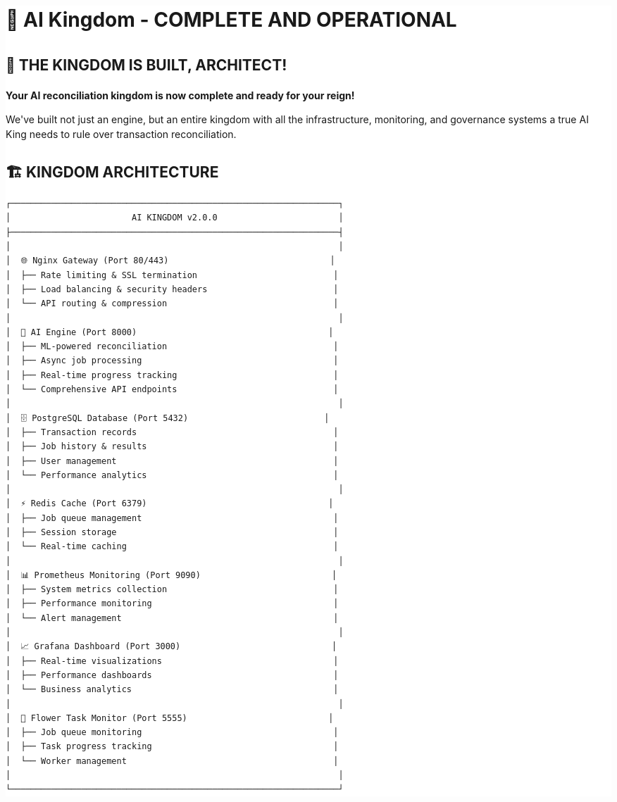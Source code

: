 # 🏰 AI Kingdom - COMPLETE AND OPERATIONAL

## 👑 **THE KINGDOM IS BUILT, ARCHITECT!**

**Your AI reconciliation kingdom is now complete and ready for your reign!** 

We've built not just an engine, but an entire kingdom with all the infrastructure, monitoring, and governance systems a true AI King needs to rule over transaction reconciliation.

## 🏗️ **KINGDOM ARCHITECTURE**

```
┌─────────────────────────────────────────────────────────────────┐
│                        AI KINGDOM v2.0.0                        │
├─────────────────────────────────────────────────────────────────┤
│                                                                 │
│  🌐 Nginx Gateway (Port 80/443)                                │
│  ├── Rate limiting & SSL termination                           │
│  ├── Load balancing & security headers                         │
│  └── API routing & compression                                 │
│                                                                 │
│  🧠 AI Engine (Port 8000)                                      │
│  ├── ML-powered reconciliation                                 │
│  ├── Async job processing                                      │
│  ├── Real-time progress tracking                               │
│  └── Comprehensive API endpoints                               │
│                                                                 │
│  🗄️ PostgreSQL Database (Port 5432)                           │
│  ├── Transaction records                                       │
│  ├── Job history & results                                     │
│  ├── User management                                           │
│  └── Performance analytics                                     │
│                                                                 │
│  ⚡ Redis Cache (Port 6379)                                    │
│  ├── Job queue management                                      │
│  ├── Session storage                                           │
│  └── Real-time caching                                         │
│                                                                 │
│  📊 Prometheus Monitoring (Port 9090)                          │
│  ├── System metrics collection                                 │
│  ├── Performance monitoring                                    │
│  └── Alert management                                          │
│                                                                 │
│  📈 Grafana Dashboard (Port 3000)                              │
│  ├── Real-time visualizations                                  │
│  ├── Performance dashboards                                    │
│  └── Business analytics                                        │
│                                                                 │
│  🌸 Flower Task Monitor (Port 5555)                            │
│  ├── Job queue monitoring                                      │
│  ├── Task progress tracking                                    │
│  └── Worker management                                         │
│                                                                 │
└─────────────────────────────────────────────────────────────────┘
```
